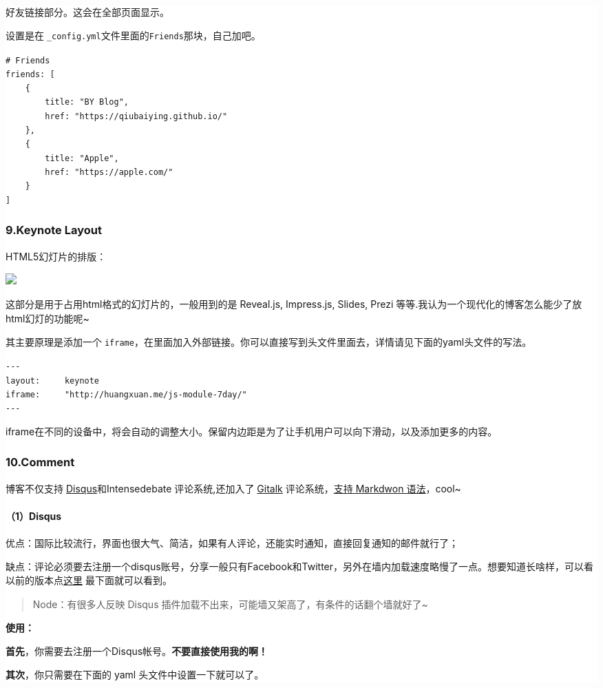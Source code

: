 好友链接部分。这会在全部页面显示。

设置是在 `_config.yml`文件里面的`Friends`那块，自己加吧。

```
# Friends
friends: [
    {
        title: "BY Blog",
        href: "https://qiubaiying.github.io/"
    },
    {
        title: "Apple",
        href: "https://apple.com/"
    }
]
```


### 9.Keynote Layout

HTML5幻灯片的排版：

![](https://camo.githubusercontent.com/f30347a118171820b46befdf77e7b7c53a5641a9/687474703a2f2f6875616e677875616e2e6d652f696d672f626c6f672d6b65796e6f74652e6a7067)

这部分是用于占用html格式的幻灯片的，一般用到的是 Reveal.js, Impress.js, Slides, Prezi 等等.我认为一个现代化的博客怎么能少了放html幻灯的功能呢~

其主要原理是添加一个 `iframe`，在里面加入外部链接。你可以直接写到头文件里面去，详情请见下面的yaml头文件的写法。

```
---
layout:     keynote
iframe:     "http://huangxuan.me/js-module-7day/"
---
```

iframe在不同的设备中，将会自动的调整大小。保留内边距是为了让手机用户可以向下滑动，以及添加更多的内容。


### 10.Comment

博客不仅支持 [Disqus](http://disqus.com)和Intensedebate 评论系统,还加入了 [Gitalk](https://gitalk.github.io/) 评论系统，[支持 Markdwon 语法](https://guides.github.com/features/mastering-markdown/)，cool~

#### （1）Disqus

优点：国际比较流行，界面也很大气、简洁，如果有人评论，还能实时通知，直接回复通知的邮件就行了；

缺点：评论必须要去注册一个disqus账号，分享一般只有Facebook和Twitter，另外在墙内加载速度略慢了一点。想要知道长啥样，可以看以前的版本点[这里](http://brucezhaor.github.io/about.html) 最下面就可以看到。

> Node：有很多人反映 Disqus 插件加载不出来，可能墙又架高了，有条件的话翻个墙就好了~

**使用：**

**首先**，你需要去注册一个Disqus帐号。**不要直接使用我的啊！**

**其次**，你只需要在下面的 yaml 头文件中设置一下就可以了。
